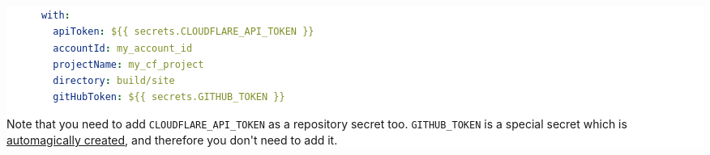 ```yaml
      with:
        apiToken: ${{ secrets.CLOUDFLARE_API_TOKEN }}
        accountId: my_account_id
        projectName: my_cf_project
        directory: build/site
        gitHubToken: ${{ secrets.GITHUB_TOKEN }}
```

Note that you need to add `CLOUDFLARE_API_TOKEN` as a repository secret too. `GITHUB_TOKEN` is a special secret which is [automagically created](https://docs.github.com/en/actions/security-guides/automatic-token-authentication#about-the-github_token-secret), and therefore you don't need to add it.